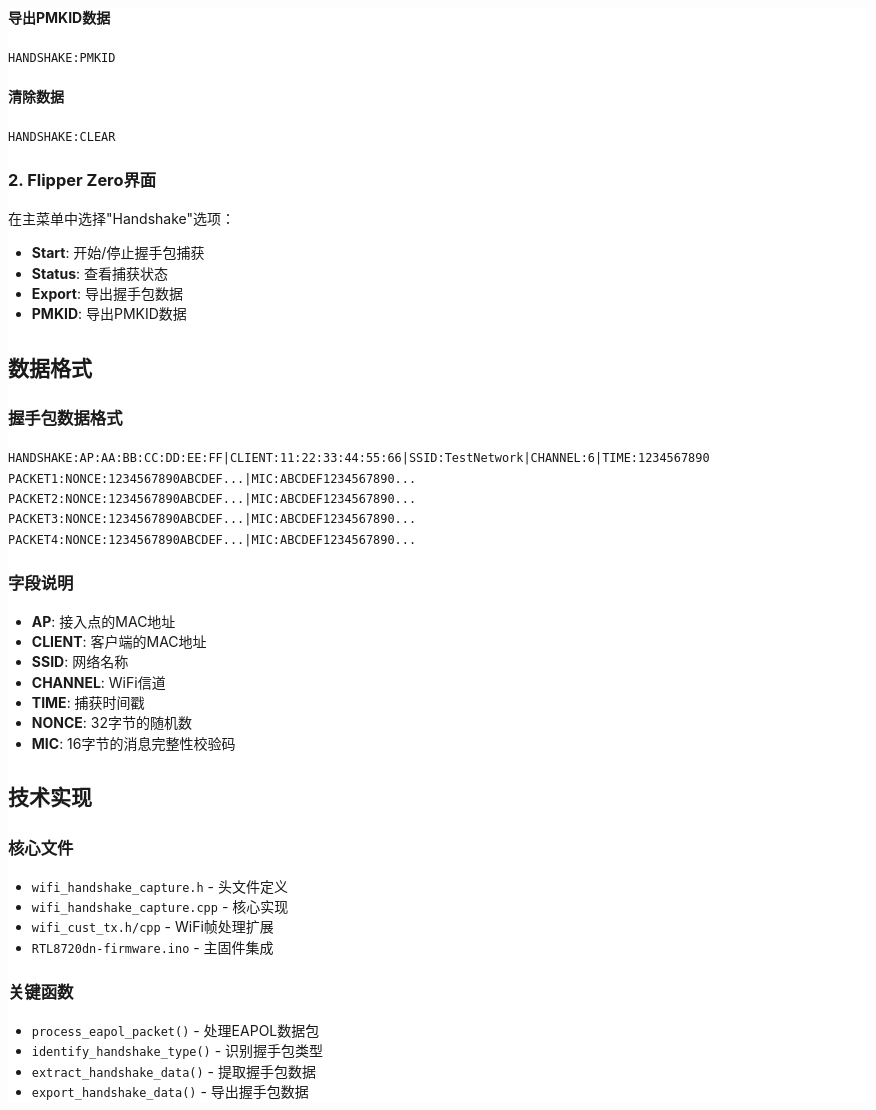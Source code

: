 #### 导出PMKID数据
```
HANDSHAKE:PMKID
```

#### 清除数据
```
HANDSHAKE:CLEAR
```

### 2. Flipper Zero界面

在主菜单中选择"Handshake"选项：
- **Start**: 开始/停止握手包捕获
- **Status**: 查看捕获状态
- **Export**: 导出握手包数据
- **PMKID**: 导出PMKID数据

## 数据格式

### 握手包数据格式
```
HANDSHAKE:AP:AA:BB:CC:DD:EE:FF|CLIENT:11:22:33:44:55:66|SSID:TestNetwork|CHANNEL:6|TIME:1234567890
PACKET1:NONCE:1234567890ABCDEF...|MIC:ABCDEF1234567890...
PACKET2:NONCE:1234567890ABCDEF...|MIC:ABCDEF1234567890...
PACKET3:NONCE:1234567890ABCDEF...|MIC:ABCDEF1234567890...
PACKET4:NONCE:1234567890ABCDEF...|MIC:ABCDEF1234567890...
```

### 字段说明
- **AP**: 接入点的MAC地址
- **CLIENT**: 客户端的MAC地址
- **SSID**: 网络名称
- **CHANNEL**: WiFi信道
- **TIME**: 捕获时间戳
- **NONCE**: 32字节的随机数
- **MIC**: 16字节的消息完整性校验码

## 技术实现

### 核心文件
- `wifi_handshake_capture.h` - 头文件定义
- `wifi_handshake_capture.cpp` - 核心实现
- `wifi_cust_tx.h/cpp` - WiFi帧处理扩展
- `RTL8720dn-firmware.ino` - 主固件集成

### 关键函数
- `process_eapol_packet()` - 处理EAPOL数据包
- `identify_handshake_type()` - 识别握手包类型
- `extract_handshake_data()` - 提取握手包数据
- `export_handshake_data()` - 导出握手包数据

